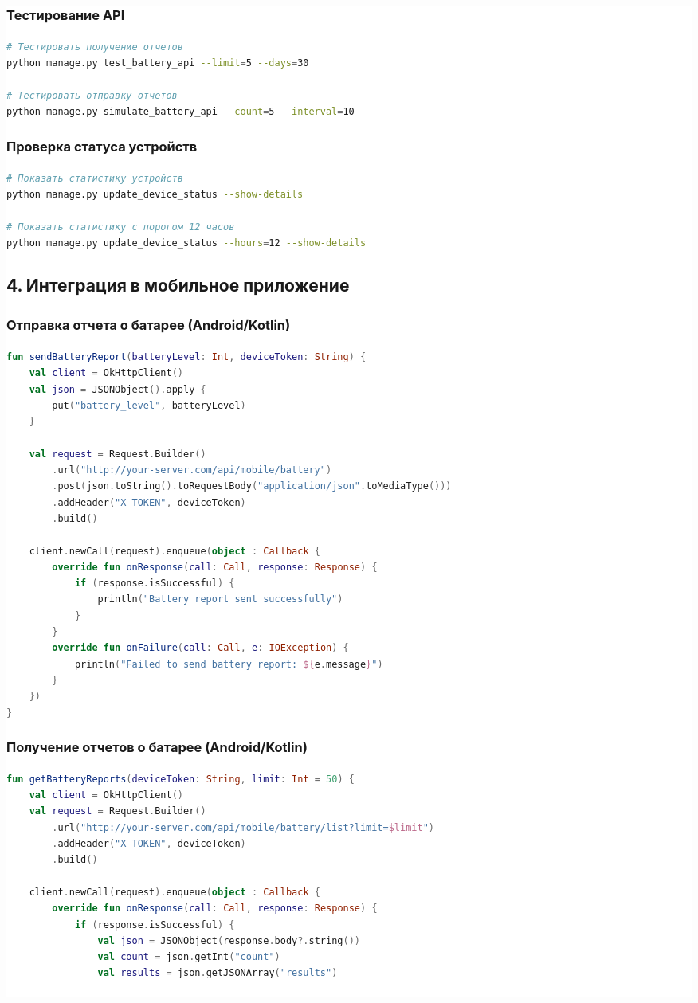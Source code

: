 ### Тестирование API
```bash
# Тестировать получение отчетов
python manage.py test_battery_api --limit=5 --days=30

# Тестировать отправку отчетов
python manage.py simulate_battery_api --count=5 --interval=10
```

### Проверка статуса устройств
```bash
# Показать статистику устройств
python manage.py update_device_status --show-details

# Показать статистику с порогом 12 часов
python manage.py update_device_status --hours=12 --show-details
```

## 4. Интеграция в мобильное приложение

### Отправка отчета о батарее (Android/Kotlin)
```kotlin
fun sendBatteryReport(batteryLevel: Int, deviceToken: String) {
    val client = OkHttpClient()
    val json = JSONObject().apply {
        put("battery_level", batteryLevel)
    }
    
    val request = Request.Builder()
        .url("http://your-server.com/api/mobile/battery")
        .post(json.toString().toRequestBody("application/json".toMediaType()))
        .addHeader("X-TOKEN", deviceToken)
        .build()
    
    client.newCall(request).enqueue(object : Callback {
        override fun onResponse(call: Call, response: Response) {
            if (response.isSuccessful) {
                println("Battery report sent successfully")
            }
        }
        override fun onFailure(call: Call, e: IOException) {
            println("Failed to send battery report: ${e.message}")
        }
    })
}
```

### Получение отчетов о батарее (Android/Kotlin)
```kotlin
fun getBatteryReports(deviceToken: String, limit: Int = 50) {
    val client = OkHttpClient()
    val request = Request.Builder()
        .url("http://your-server.com/api/mobile/battery/list?limit=$limit")
        .addHeader("X-TOKEN", deviceToken)
        .build()
    
    client.newCall(request).enqueue(object : Callback {
        override fun onResponse(call: Call, response: Response) {
            if (response.isSuccessful) {
                val json = JSONObject(response.body?.string())
                val count = json.getInt("count")
                val results = json.getJSONArray("results")
                
```